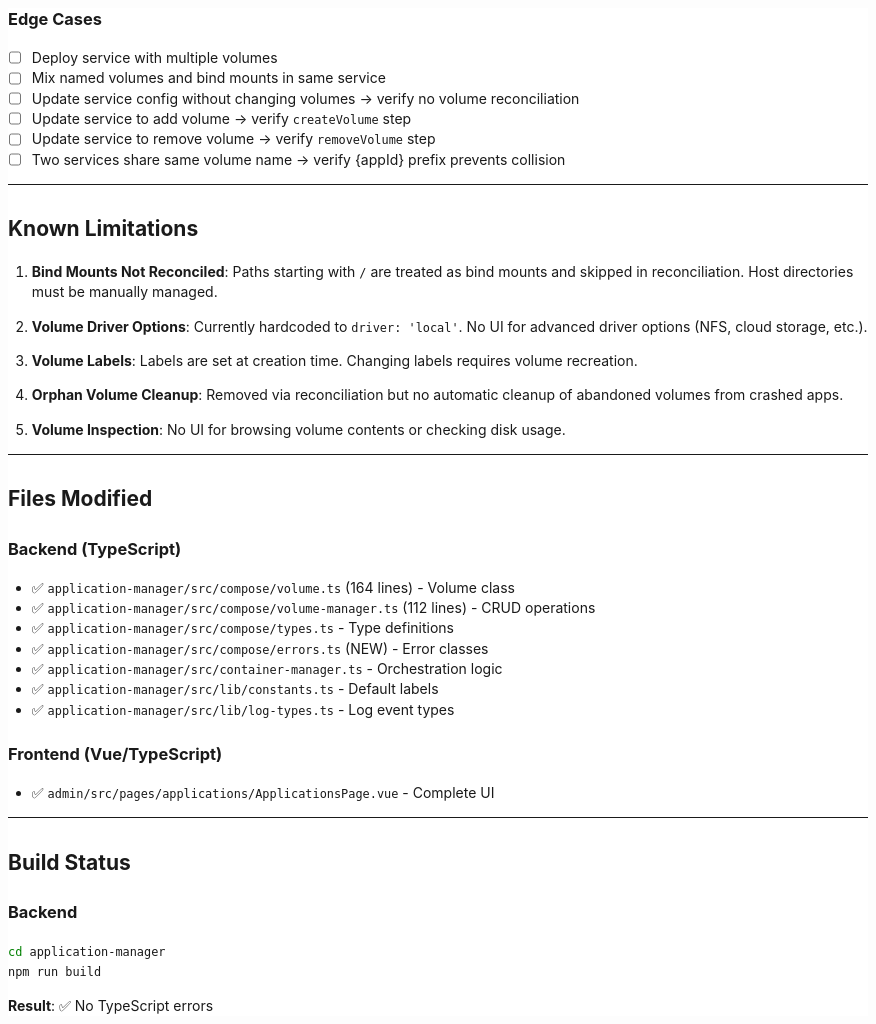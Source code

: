 ### Edge Cases
- [ ] Deploy service with multiple volumes
- [ ] Mix named volumes and bind mounts in same service
- [ ] Update service config without changing volumes → verify no volume reconciliation
- [ ] Update service to add volume → verify `createVolume` step
- [ ] Update service to remove volume → verify `removeVolume` step
- [ ] Two services share same volume name → verify {appId} prefix prevents collision

---

## Known Limitations

1. **Bind Mounts Not Reconciled**: Paths starting with `/` are treated as bind mounts and skipped in reconciliation. Host directories must be manually managed.

2. **Volume Driver Options**: Currently hardcoded to `driver: 'local'`. No UI for advanced driver options (NFS, cloud storage, etc.).

3. **Volume Labels**: Labels are set at creation time. Changing labels requires volume recreation.

4. **Orphan Volume Cleanup**: Removed via reconciliation but no automatic cleanup of abandoned volumes from crashed apps.

5. **Volume Inspection**: No UI for browsing volume contents or checking disk usage.

---

## Files Modified

### Backend (TypeScript)
- ✅ `application-manager/src/compose/volume.ts` (164 lines) - Volume class
- ✅ `application-manager/src/compose/volume-manager.ts` (112 lines) - CRUD operations
- ✅ `application-manager/src/compose/types.ts` - Type definitions
- ✅ `application-manager/src/compose/errors.ts` (NEW) - Error classes
- ✅ `application-manager/src/container-manager.ts` - Orchestration logic
- ✅ `application-manager/src/lib/constants.ts` - Default labels
- ✅ `application-manager/src/lib/log-types.ts` - Log event types

### Frontend (Vue/TypeScript)
- ✅ `admin/src/pages/applications/ApplicationsPage.vue` - Complete UI

---

## Build Status

### Backend
```bash
cd application-manager
npm run build
```
**Result**: ✅ No TypeScript errors

